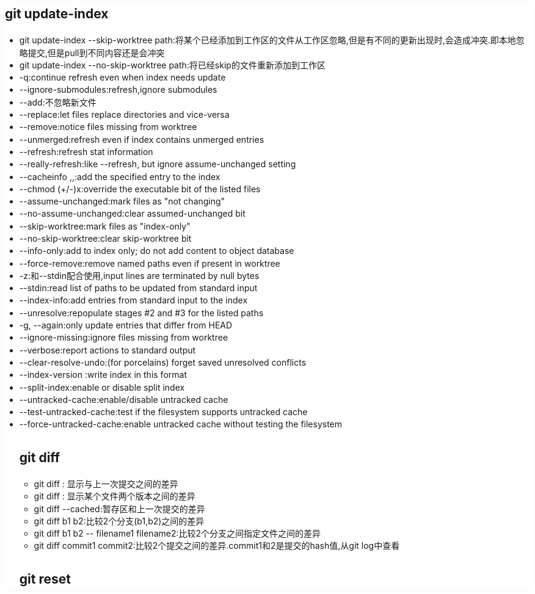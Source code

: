 

## git update-index



* git update-index --skip-worktree path:将某个已经添加到工作区的文件从工作区忽略,但是有不同的更新出现时,会造成冲突.即本地忽略提交,但是pull到不同内容还是会冲突
* git update-index --no-skip-worktree path:将已经skip的文件重新添加到工作区
* -q:continue refresh even when index needs update
* --ignore-submodules:refresh,ignore submodules
* --add:不忽略新文件
* --replace:let files replace directories and vice-versa
* --remove:notice files missing from worktree
* --unmerged:refresh even if index contains unmerged entries
* --refresh:refresh stat information
* --really-refresh:like --refresh, but ignore assume-unchanged setting
* --cacheinfo <mode>,<object>,<path>:add the specified entry to the index
* --chmod (+/-)x:override the executable bit of the listed files
* --assume-unchanged:mark files as "not changing"
* --no-assume-unchanged:clear assumed-unchanged bit
* --skip-worktree:mark files as "index-only"
* --no-skip-worktree:clear skip-worktree bit
* --info-only:add to index only; do not add content to object database
* --force-remove:remove named paths even if present in worktree
* -z:和--stdin配合使用,input lines are terminated by null bytes
* --stdin:read list of paths to be updated from standard input
* --index-info:add entries from standard input to the index
* --unresolve:repopulate stages #2 and #3 for the listed paths
* -g, --again:only update entries that differ from HEAD
* --ignore-missing:ignore files missing from worktree
* --verbose:report actions to standard output
* --clear-resolve-undo:(for porcelains) forget saved unresolved conflicts
* --index-version <n>:write index in this format
* --split-index:enable or disable split index
* --untracked-cache:enable/disable untracked cache
* --test-untracked-cache:test if the filesystem supports untracked cache
* --force-untracked-cache:enable untracked cache without testing the filesystem



## git diff



* git diff <filename>: 显示与上一次提交之间的差异
* git diff <revision> <filename>: 显示某个文件两个版本之间的差异
* git diff --cached:暂存区和上一次提交的差异
* git diff b1 b2:比较2个分支(b1,b2)之间的差异
* git diff b1 b2 -- filename1 filename2:比较2个分支之间指定文件之间的差异
* git diff commit1 commit2:比较2个提交之间的差异.commit1和2是提交的hash值,从git log中查看



## git reset
